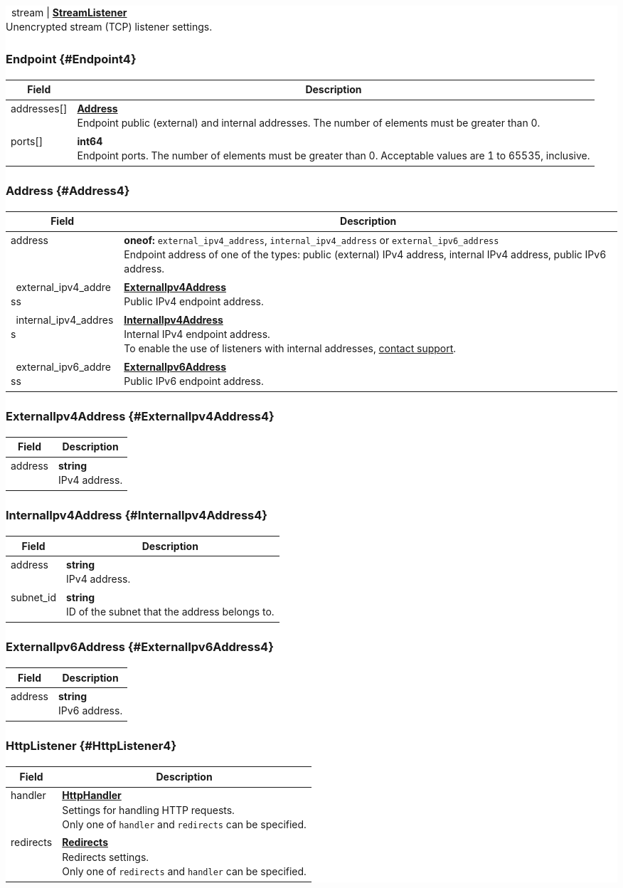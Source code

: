 &nbsp;&nbsp;stream | **[StreamListener](#StreamListener4)**<br>Unencrypted stream (TCP) listener settings. 


### Endpoint {#Endpoint4}

Field | Description
--- | ---
addresses[] | **[Address](#Address4)**<br>Endpoint public (external) and internal addresses. The number of elements must be greater than 0.
ports[] | **int64**<br>Endpoint ports. The number of elements must be greater than 0. Acceptable values are 1 to 65535, inclusive.


### Address {#Address4}

Field | Description
--- | ---
address | **oneof:** `external_ipv4_address`, `internal_ipv4_address` or `external_ipv6_address`<br>Endpoint address of one of the types: public (external) IPv4 address, internal IPv4 address, public IPv6 address.
&nbsp;&nbsp;external_ipv4_address | **[ExternalIpv4Address](#ExternalIpv4Address4)**<br>Public IPv4 endpoint address. 
&nbsp;&nbsp;internal_ipv4_address | **[InternalIpv4Address](#InternalIpv4Address4)**<br>Internal IPv4 endpoint address. <br>To enable the use of listeners with internal addresses, [contact support](/docs/support/overview#response-time). 
&nbsp;&nbsp;external_ipv6_address | **[ExternalIpv6Address](#ExternalIpv6Address4)**<br>Public IPv6 endpoint address. 


### ExternalIpv4Address {#ExternalIpv4Address4}

Field | Description
--- | ---
address | **string**<br>IPv4 address. 


### InternalIpv4Address {#InternalIpv4Address4}

Field | Description
--- | ---
address | **string**<br>IPv4 address. 
subnet_id | **string**<br>ID of the subnet that the address belongs to. 


### ExternalIpv6Address {#ExternalIpv6Address4}

Field | Description
--- | ---
address | **string**<br>IPv6 address. 


### HttpListener {#HttpListener4}

Field | Description
--- | ---
handler | **[HttpHandler](#HttpHandler4)**<br>Settings for handling HTTP requests. <br>Only one of `handler` and `redirects` can be specified. 
redirects | **[Redirects](#Redirects4)**<br>Redirects settings. <br>Only one of `redirects` and `handler` can be specified. 
